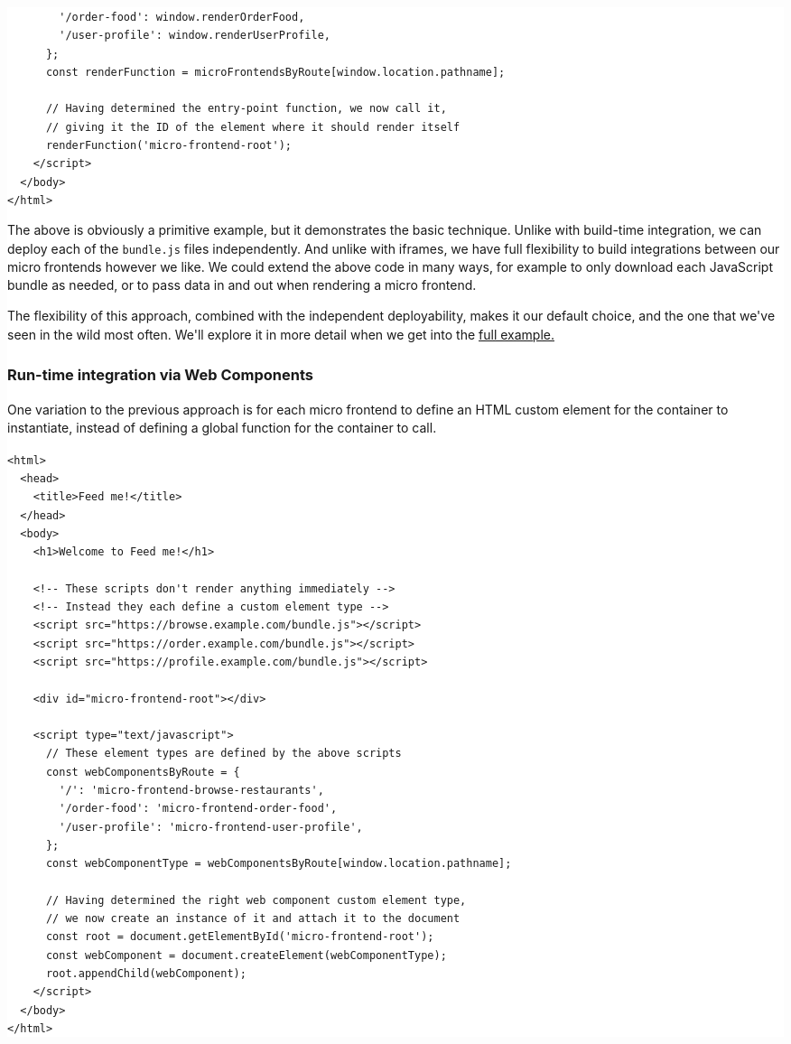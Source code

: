 ```
        '/order-food': window.renderOrderFood,
        '/user-profile': window.renderUserProfile,
      };
      const renderFunction = microFrontendsByRoute[window.location.pathname];

      // Having determined the entry-point function, we now call it,
      // giving it the ID of the element where it should render itself
      renderFunction('micro-frontend-root');
    </script>
  </body>
</html>

```

The above is obviously a primitive example, but it demonstrates the basic technique. Unlike with build-time integration, we can deploy each of the `bundle.js` files independently. And unlike with iframes, we have full flexibility to build integrations between our micro frontends however we like. We could extend the above code in many ways, for example to only download each JavaScript bundle as needed, or to pass data in and out when rendering a micro frontend.

The flexibility of this approach, combined with the independent deployability, makes it our default choice, and the one that we've seen in the wild most often. We'll explore it in more detail when we get into the [full example.](https://martinfowler.com/articles/micro-frontends.html#TheExampleInDetail)

### Run-time integration via Web Components

One variation to the previous approach is for each micro frontend to define an HTML custom element for the container to instantiate, instead of defining a global function for the container to call.

```
<html>
  <head>
    <title>Feed me!</title>
  </head>
  <body>
    <h1>Welcome to Feed me!</h1>

    <!-- These scripts don't render anything immediately -->
    <!-- Instead they each define a custom element type -->
    <script src="https://browse.example.com/bundle.js"></script>
    <script src="https://order.example.com/bundle.js"></script>
    <script src="https://profile.example.com/bundle.js"></script>

    <div id="micro-frontend-root"></div>

    <script type="text/javascript">
      // These element types are defined by the above scripts
      const webComponentsByRoute = {
        '/': 'micro-frontend-browse-restaurants',
        '/order-food': 'micro-frontend-order-food',
        '/user-profile': 'micro-frontend-user-profile',
      };
      const webComponentType = webComponentsByRoute[window.location.pathname];

      // Having determined the right web component custom element type,
      // we now create an instance of it and attach it to the document
      const root = document.getElementById('micro-frontend-root');
      const webComponent = document.createElement(webComponentType);
      root.appendChild(webComponent);
    </script>
  </body>
</html>

```
